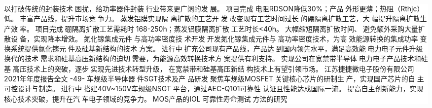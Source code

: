 以打破传统的封装技术
困扰，给功率器件封装
行业带来更广阔的发
展。
项目完成
电阻RDSON降低30%；产品
外形更薄；热阻（Rthjc）低。
丰富产品线，提升市场竞
争力。
蒸发铝膜实现隔
离扩散的工艺开
发
改变现有工艺时间过长
的硼隔离扩散工艺，大
幅提升隔离扩散生产效
率。
项目完成
硼隔离扩散工艺需耗时
168-250h；蒸发铝膜隔离扩散
工艺时长<40h。
大幅缩短隔离扩散时间、
避免额外采购大量扩散设
备，实现降本增效。
氮化镓集成元件
与高功率密度技
术开发
开发氮化镓集成元件与
高功率密度技术，为高
效能源转换的集成功率
变换系统提供氮化镓元
件及硅基新结构的技术
方案。
进行中
扩充公司现有产品线，产品达
到国内领先水平，满足高效能
电力电子元件升级换代的技术
需求和硅基高压新结构的迫切
需要，为能源高效转换技术方
案提供有利支持。
实现公司在宽禁带半导体
电力电子产品技术和硅基
高压技术上的突破，逐步
实现先进技术转型升级，
在宽禁带和硅基高压新结
构技术上有望引领市场。
江苏捷捷微电子股份有限公司2021年年度报告全文
-49-
车规级半导体器
件SGT技术及产
品研发
聚焦车规级MOSFET
关键核心芯片的研制生
产，实现国产芯片的自
主可控设计与制造。
进行中
搭建40V~150V车规级NSGT
平台，通过AEC-Q101可靠性
认证且性能达成国际一流。
提高自主创新能力，实现
核心技术突破，提升在汽
车电子领域的竞争力。
MOS产品的IOL
可靠性寿命测试
方法的研究